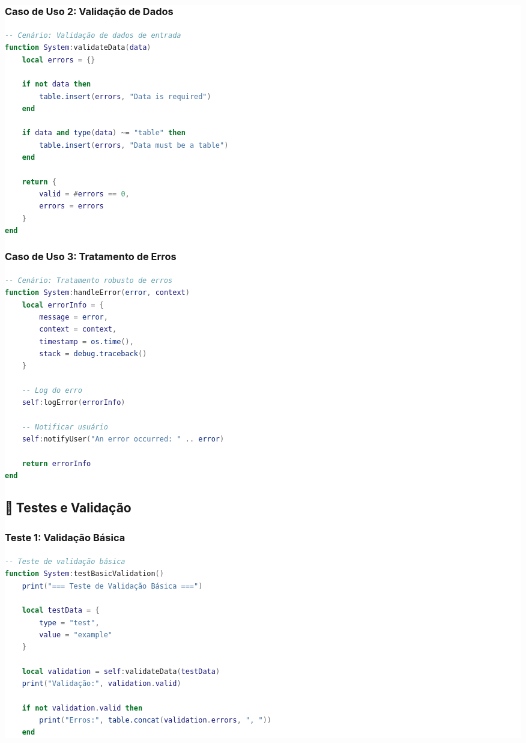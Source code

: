 ### **Caso de Uso 2: Validação de Dados**

```lua
-- Cenário: Validação de dados de entrada
function System:validateData(data)
    local errors = {}
    
    if not data then
        table.insert(errors, "Data is required")
    end
    
    if data and type(data) ~= "table" then
        table.insert(errors, "Data must be a table")
    end
    
    return {
        valid = #errors == 0,
        errors = errors
    }
end
```

### **Caso de Uso 3: Tratamento de Erros**

```lua
-- Cenário: Tratamento robusto de erros
function System:handleError(error, context)
    local errorInfo = {
        message = error,
        context = context,
        timestamp = os.time(),
        stack = debug.traceback()
    }
    
    -- Log do erro
    self:logError(errorInfo)
    
    -- Notificar usuário
    self:notifyUser("An error occurred: " .. error)
    
    return errorInfo
end
```

## 🧪 **Testes e Validação**

### **Teste 1: Validação Básica**

```lua
-- Teste de validação básica
function System:testBasicValidation()
    print("=== Teste de Validação Básica ===")
    
    local testData = {
        type = "test",
        value = "example"
    }
    
    local validation = self:validateData(testData)
    print("Validação:", validation.valid)
    
    if not validation.valid then
        print("Erros:", table.concat(validation.errors, ", "))
    end
```